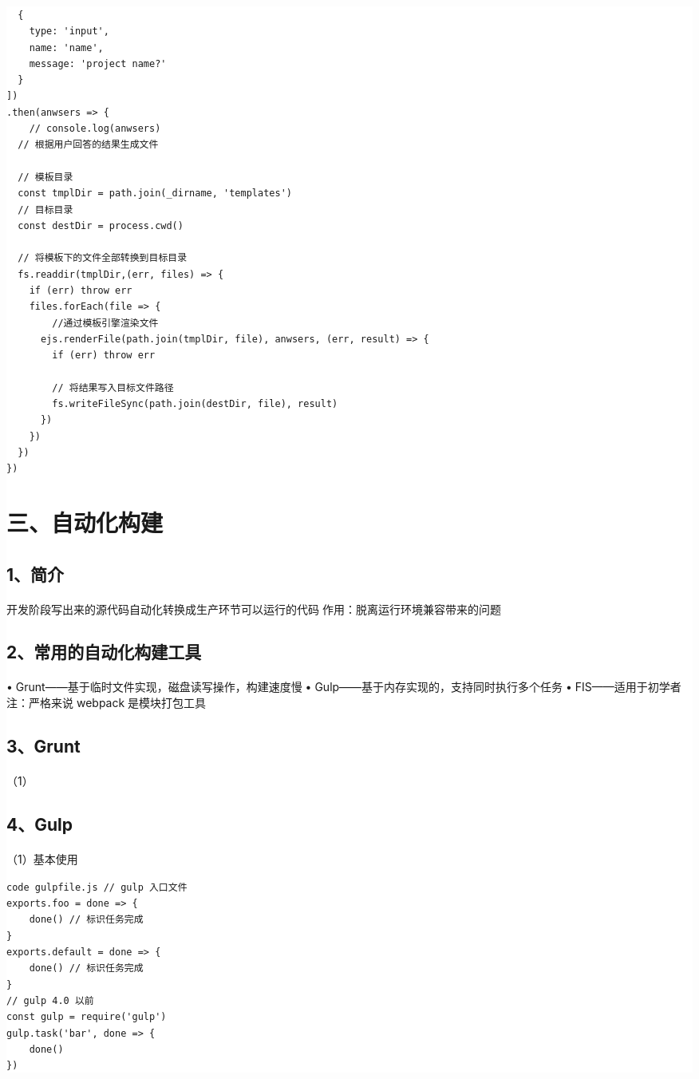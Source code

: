```
  {
    type: 'input',
    name: 'name',
    message: 'project name?'
  }
])
.then(anwsers => {
    // console.log(anwsers)
  // 根据用户回答的结果生成文件
  
  // 模板目录
  const tmplDir = path.join(_dirname, 'templates')
  // 目标目录
  const destDir = process.cwd()
  
  // 将模板下的文件全部转换到目标目录
  fs.readdir(tmplDir,(err, files) => {
    if (err) throw err
    files.forEach(file => {
        //通过模板引擎渲染文件
      ejs.renderFile(path.join(tmplDir, file), anwsers, (err, result) => {
        if (err) throw err
        
        // 将结果写入目标文件路径
        fs.writeFileSync(path.join(destDir, file), result)
      })
    })
  })
})
```
# 三、自动化构建
## 1、简介
开发阶段写出来的源代码自动化转换成生产环节可以运行的代码
作用：脱离运行环境兼容带来的问题
## 2、常用的自动化构建工具
• Grunt——基于临时文件实现，磁盘读写操作，构建速度慢
• Gulp——基于内存实现的，支持同时执行多个任务
• FIS——适用于初学者
注：严格来说 webpack 是模块打包工具
## 3、Grunt
（1）
## 4、Gulp
（1）基本使用
```
code gulpfile.js // gulp 入口文件
exports.foo = done => {
    done() // 标识任务完成
}
exports.default = done => {
    done() // 标识任务完成
}
// gulp 4.0 以前
const gulp = require('gulp')
gulp.task('bar', done => {
    done()
})
```